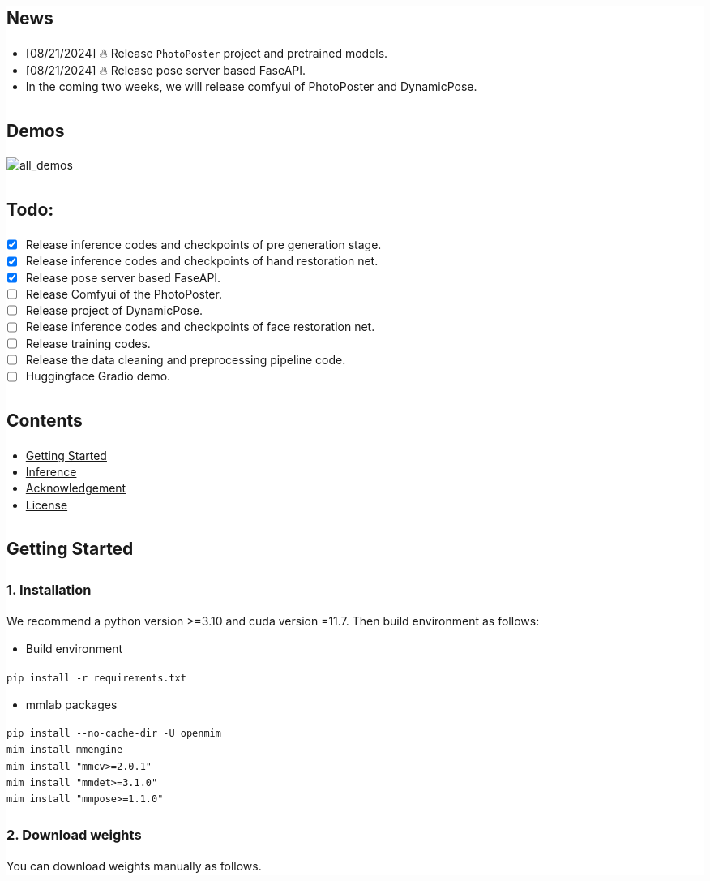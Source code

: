 ## News
- [08/21/2024] 🔥 Release `PhotoPoster` project and pretrained models.
- [08/21/2024] 🔥 Release pose server based FaseAPI.
- In the coming two weeks, we will release comfyui of PhotoPoster and DynamicPose.

## Demos
![all_demos](docs/images/all_res1.jpg)

## Todo:
- [x] Release inference codes and checkpoints of pre generation stage.
- [x] Release inference codes and checkpoints of hand restoration net.
- [x] Release pose server based FaseAPI.
- [ ] Release Comfyui of the PhotoPoster.
- [ ] Release project of DynamicPose.
- [ ] Release inference codes and checkpoints of face restoration net.
- [ ] Release training codes.
- [ ] Release the data cleaning and preprocessing pipeline code.
- [ ] Huggingface Gradio demo.

## Contents

- [Getting Started](#getting-started)
- [Inference](#inference)
- [Acknowledgement](#acknowledgement)
- [License](#license)


## Getting Started

### 1. Installation

We recommend a python version >=3.10 and cuda version =11.7. Then build environment as follows:

* Build environment
```shell
pip install -r requirements.txt
```

* mmlab packages
```shell
pip install --no-cache-dir -U openmim 
mim install mmengine 
mim install "mmcv>=2.0.1" 
mim install "mmdet>=3.1.0" 
mim install "mmpose>=1.1.0" 
```

### 2. Download weights

You can download weights manually as follows.
